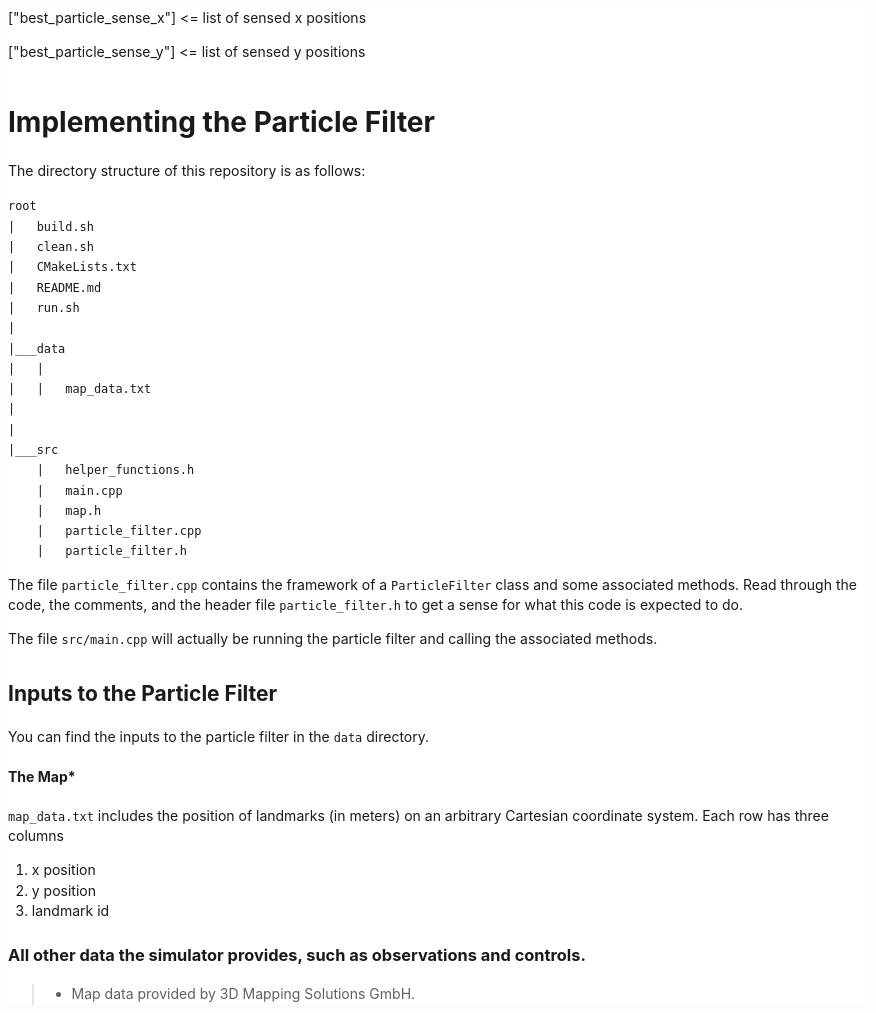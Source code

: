 ["best_particle_sense_x"] <= list of sensed x positions

["best_particle_sense_y"] <= list of sensed y positions


# Implementing the Particle Filter
The directory structure of this repository is as follows:

```
root
|   build.sh
|   clean.sh
|   CMakeLists.txt
|   README.md
|   run.sh
|
|___data
|   |   
|   |   map_data.txt
|   
|   
|___src
    |   helper_functions.h
    |   main.cpp
    |   map.h
    |   particle_filter.cpp
    |   particle_filter.h
```

The file `particle_filter.cpp` contains the framework of a `ParticleFilter` class and some associated methods. Read through the code, the comments, and the header file `particle_filter.h` to get a sense for what this code is expected to do.

The file `src/main.cpp` will actually be running the particle filter and calling the associated methods.

## Inputs to the Particle Filter
You can find the inputs to the particle filter in the `data` directory.

#### The Map*
`map_data.txt` includes the position of landmarks (in meters) on an arbitrary Cartesian coordinate system. Each row has three columns
1. x position
2. y position
3. landmark id

### All other data the simulator provides, such as observations and controls.

> * Map data provided by 3D Mapping Solutions GmbH.

[image1]: ./readme_images/algorithm.png "algorithm Image"
[image2]: ./readme_images/motion_formulae.png "formula Image"
[image3]: ./readme_images/homogenous_transformation.png "homogenous_transformation Image"
[image4]: ./readme_images/multivariate_gaussian_density.png "multivariate gaussian Image"
